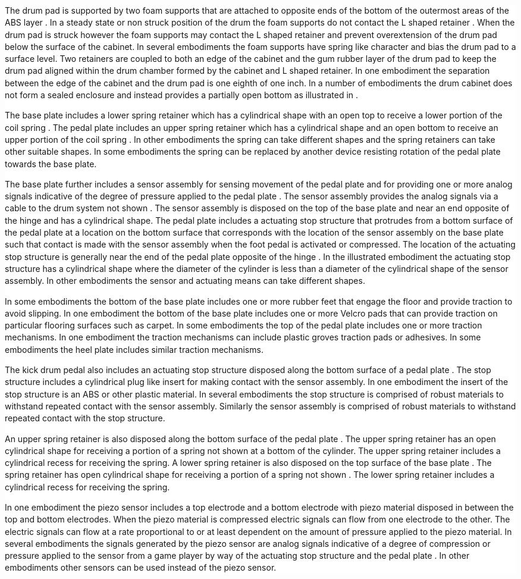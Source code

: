 The drum pad is supported by two foam supports that are attached to opposite ends of the bottom of the outermost areas of the ABS layer . In a steady state or non struck position of the drum the foam supports do not contact the L shaped retainer . When the drum pad is struck however the foam supports may contact the L shaped retainer and prevent overextension of the drum pad below the surface of the cabinet. In several embodiments the foam supports have spring like character and bias the drum pad to a surface level. Two retainers are coupled to both an edge of the cabinet and the gum rubber layer of the drum pad to keep the drum pad aligned within the drum chamber formed by the cabinet and L shaped retainer. In one embodiment the separation between the edge of the cabinet and the drum pad is one eighth of one inch. In a number of embodiments the drum cabinet does not form a sealed enclosure and instead provides a partially open bottom as illustrated in .

The base plate includes a lower spring retainer which has a cylindrical shape with an open top to receive a lower portion of the coil spring . The pedal plate includes an upper spring retainer which has a cylindrical shape and an open bottom to receive an upper portion of the coil spring . In other embodiments the spring can take different shapes and the spring retainers can take other suitable shapes. In some embodiments the spring can be replaced by another device resisting rotation of the pedal plate towards the base plate.

The base plate further includes a sensor assembly for sensing movement of the pedal plate and for providing one or more analog signals indicative of the degree of pressure applied to the pedal plate . The sensor assembly provides the analog signals via a cable to the drum system not shown . The sensor assembly is disposed on the top of the base plate and near an end opposite of the hinge and has a cylindrical shape. The pedal plate includes a actuating stop structure that protrudes from a bottom surface of the pedal plate at a location on the bottom surface that corresponds with the location of the sensor assembly on the base plate such that contact is made with the sensor assembly when the foot pedal is activated or compressed. The location of the actuating stop structure is generally near the end of the pedal plate opposite of the hinge . In the illustrated embodiment the actuating stop structure has a cylindrical shape where the diameter of the cylinder is less than a diameter of the cylindrical shape of the sensor assembly. In other embodiments the sensor and actuating means can take different shapes.

In some embodiments the bottom of the base plate includes one or more rubber feet that engage the floor and provide traction to avoid slipping. In one embodiment the bottom of the base plate includes one or more Velcro pads that can provide traction on particular flooring surfaces such as carpet. In some embodiments the top of the pedal plate includes one or more traction mechanisms. In one embodiment the traction mechanisms can include plastic groves traction pads or adhesives. In some embodiments the heel plate includes similar traction mechanisms.

The kick drum pedal also includes an actuating stop structure disposed along the bottom surface of a pedal plate . The stop structure includes a cylindrical plug like insert for making contact with the sensor assembly. In one embodiment the insert of the stop structure is an ABS or other plastic material. In several embodiments the stop structure is comprised of robust materials to withstand repeated contact with the sensor assembly. Similarly the sensor assembly is comprised of robust materials to withstand repeated contact with the stop structure.

An upper spring retainer is also disposed along the bottom surface of the pedal plate . The upper spring retainer has an open cylindrical shape for receiving a portion of a spring not shown at a bottom of the cylinder. The upper spring retainer includes a cylindrical recess for receiving the spring. A lower spring retainer is also disposed on the top surface of the base plate . The spring retainer has open cylindrical shape for receiving a portion of a spring not shown . The lower spring retainer includes a cylindrical recess for receiving the spring.

In one embodiment the piezo sensor includes a top electrode and a bottom electrode with piezo material disposed in between the top and bottom electrodes. When the piezo material is compressed electric signals can flow from one electrode to the other. The electric signals can flow at a rate proportional to or at least dependent on the amount of pressure applied to the piezo material. In several embodiments the signals generated by the piezo sensor are analog signals indicative of a degree of compression or pressure applied to the sensor from a game player by way of the actuating stop structure and the pedal plate . In other embodiments other sensors can be used instead of the piezo sensor.
